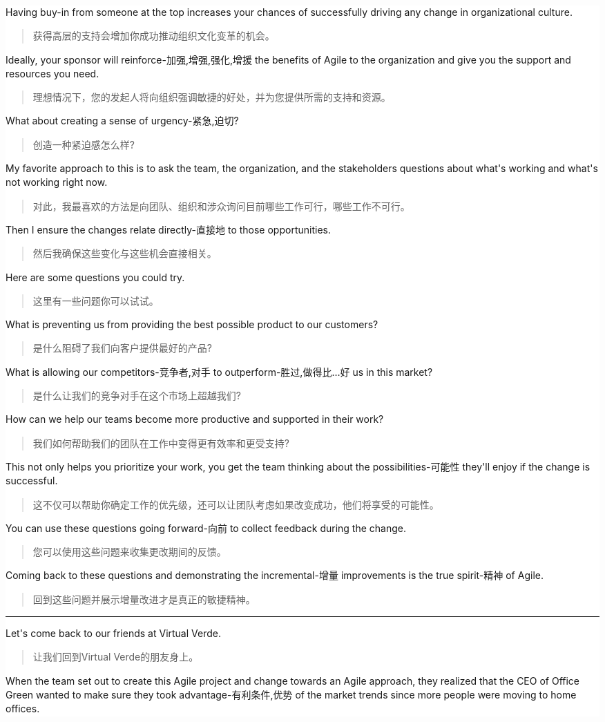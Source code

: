 Having buy-in from someone at the top increases your chances of successfully driving any change in organizational culture. 

> 获得高层的支持会增加你成功推动组织文化变革的机会。

Ideally, your sponsor will reinforce-加强,增强,强化,增援 the benefits of Agile to the organization and give you the support and resources you need. 

> 理想情况下，您的发起人将向组织强调敏捷的好处，并为您提供所需的支持和资源。

What about creating a sense of urgency-紧急,迫切?

> 创造一种紧迫感怎么样?

My favorite approach to this is to ask the team, the organization, and the stakeholders questions about what's working and what's not working right now.

> 对此，我最喜欢的方法是向团队、组织和涉众询问目前哪些工作可行，哪些工作不可行。

Then I ensure the changes relate directly-直接地 to those opportunities.

> 然后我确保这些变化与这些机会直接相关。

Here are some questions you could try.

> 这里有一些问题你可以试试。

What is preventing us from providing the best possible product to our customers?

> 是什么阻碍了我们向客户提供最好的产品?

What is allowing our competitors-竞争者,对手 to outperform-胜过,做得比…好 us in this market?

> 是什么让我们的竞争对手在这个市场上超越我们?

How can we help our teams become more productive and supported in their work?

> 我们如何帮助我们的团队在工作中变得更有效率和更受支持?

This not only helps you prioritize your work, you get the team thinking about the possibilities-可能性 they'll enjoy if the change is successful.

> 这不仅可以帮助你确定工作的优先级，还可以让团队考虑如果改变成功，他们将享受的可能性。

You can use these questions going forward-向前 to collect feedback during the change.

> 您可以使用这些问题来收集更改期间的反馈。

Coming back to these questions and demonstrating the incremental-增量 improvements is the true spirit-精神 of Agile.

> 回到这些问题并展示增量改进才是真正的敏捷精神。

---

Let's come back to our friends at Virtual Verde.

> 让我们回到Virtual Verde的朋友身上。

When the team set out to create this Agile project and change towards an Agile approach, they realized that the CEO of Office Green wanted to make sure they took advantage-有利条件,优势 of the market trends since more people were moving to home offices.
